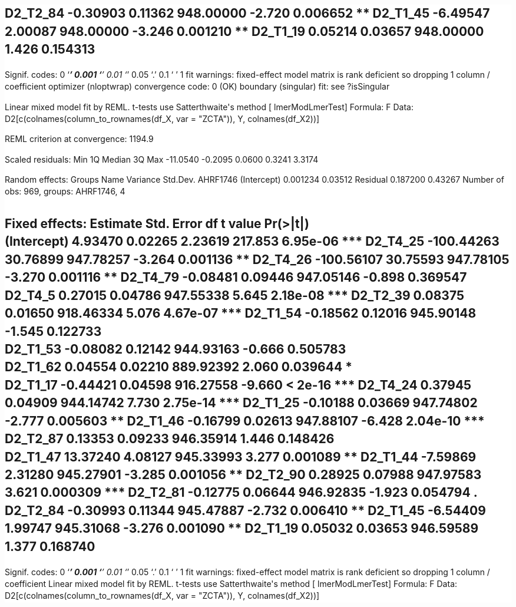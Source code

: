D2_T2_84      -0.30903    0.11362  948.00000  -2.720 0.006652 ** 
D2_T1_45      -6.49547    2.00087  948.00000  -3.246 0.001210 ** 
D2_T1_19       0.05214    0.03657  948.00000   1.426 0.154313    
---
Signif. codes:  0 ‘***’ 0.001 ‘**’ 0.01 ‘*’ 0.05 ‘.’ 0.1 ‘ ’ 1
fit warnings:
fixed-effect model matrix is rank deficient so dropping 1 column / coefficient
optimizer (nloptwrap) convergence code: 0 (OK)
boundary (singular) fit: see ?isSingular

Linear mixed model fit by REML. t-tests use Satterthwaite's method [
lmerModLmerTest]
Formula: F
   Data: 
D2[c(colnames(column_to_rownames(df_X, var = "ZCTA")), Y, colnames(df_X2))]

REML criterion at convergence: 1194.9

Scaled residuals: 
     Min       1Q   Median       3Q      Max 
-11.0540  -0.2095   0.0600   0.3241   3.3174 

Random effects:
 Groups   Name        Variance Std.Dev.
 AHRF1746 (Intercept) 0.001234 0.03512 
 Residual             0.187200 0.43267 
Number of obs: 969, groups:  AHRF1746, 4

Fixed effects:
              Estimate Std. Error         df t value Pr(>|t|)    
(Intercept)    4.93470    0.02265    2.23619 217.853 6.95e-06 ***
D2_T4_25    -100.44263   30.76899  947.78257  -3.264 0.001136 ** 
D2_T4_26    -100.56107   30.75593  947.78105  -3.270 0.001116 ** 
D2_T4_79      -0.08481    0.09446  947.05146  -0.898 0.369547    
D2_T4_5        0.27015    0.04786  947.55338   5.645 2.18e-08 ***
D2_T2_39       0.08375    0.01650  918.46334   5.076 4.67e-07 ***
D2_T1_54      -0.18562    0.12016  945.90148  -1.545 0.122733    
D2_T1_53      -0.08082    0.12142  944.93163  -0.666 0.505783    
D2_T1_62       0.04554    0.02210  889.92392   2.060 0.039644 *  
D2_T1_17      -0.44421    0.04598  916.27558  -9.660  < 2e-16 ***
D2_T4_24       0.37945    0.04909  944.14742   7.730 2.75e-14 ***
D2_T1_25      -0.10188    0.03669  947.74802  -2.777 0.005603 ** 
D2_T1_46      -0.16799    0.02613  947.88107  -6.428 2.04e-10 ***
D2_T2_87       0.13353    0.09233  946.35914   1.446 0.148426    
D2_T1_47      13.37240    4.08127  945.33993   3.277 0.001089 ** 
D2_T1_44      -7.59869    2.31280  945.27901  -3.285 0.001056 ** 
D2_T2_90       0.28925    0.07988  947.97583   3.621 0.000309 ***
D2_T2_81      -0.12775    0.06644  946.92835  -1.923 0.054794 .  
D2_T2_84      -0.30993    0.11344  945.47887  -2.732 0.006410 ** 
D2_T1_45      -6.54409    1.99747  945.31068  -3.276 0.001090 ** 
D2_T1_19       0.05032    0.03653  946.59589   1.377 0.168740    
---
Signif. codes:  0 ‘***’ 0.001 ‘**’ 0.01 ‘*’ 0.05 ‘.’ 0.1 ‘ ’ 1
fit warnings:
fixed-effect model matrix is rank deficient so dropping 1 column / coefficient
Linear mixed model fit by REML. t-tests use Satterthwaite's method [
lmerModLmerTest]
Formula: F
   Data: 
D2[c(colnames(column_to_rownames(df_X, var = "ZCTA")), Y, colnames(df_X2))]
